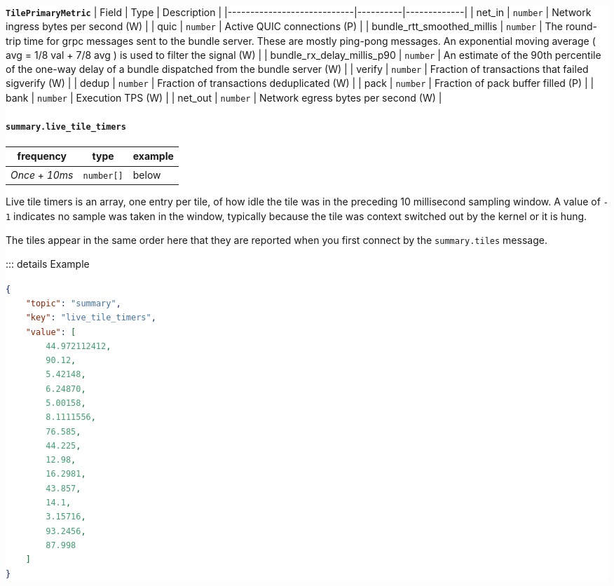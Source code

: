 **`TilePrimaryMetric`**
| Field                      | Type     | Description |
|----------------------------|----------|-------------|
| net_in                     | `number` | Network ingress bytes per second (W) |
| quic                       | `number` | Active QUIC connections (P) |
| bundle_rtt_smoothed_millis | `number` | The round-trip time for grpc messages sent to the bundle server.  These are mostly ping-pong messages.  An exponential moving average ( avg = 1/8 val + 7/8 avg ) is used to filter the signal (W) |
| bundle_rx_delay_millis_p90 | `number` | An estimate of the 90th percentile of the one-way delay of a bundle dispatched from the bundle server (W) |
| verify                     | `number` | Fraction of transactions that failed sigverify (W) |
| dedup                      | `number` | Fraction of transactions deduplicated (W) |
| pack                       | `number` | Fraction of pack buffer filled (P) |
| bank                       | `number` | Execution TPS (W) |
| net_out                    | `number` | Network egress bytes per second (W) |


#### `summary.live_tile_timers`
| frequency        | type       | example |
|------------------|------------|---------|
| *Once* + *10ms*  | `number[]` | below   |

Live tile timers is an array, one entry per tile, of how idle the tile
was in the preceding 10 millisecond sampling window. A value of `-1`
indicates no sample was taken in the window, typically because the tile
was context switched out by the kernel or it is hung.

The tiles appear in the same order here that they are reported when you
first connect by the `summary.tiles` message.

::: details Example

```json
{
    "topic": "summary",
    "key": "live_tile_timers",
    "value": [
        44.972112412,
        90.12,
        5.42148,
        6.24870,
        5.00158,
        8.1111556,
        76.585,
        44.225,
        12.98,
        16.2981,
        43.857,
        14.1,
        3.15716,
        93.2456,
        87.998
    ]
}
```
